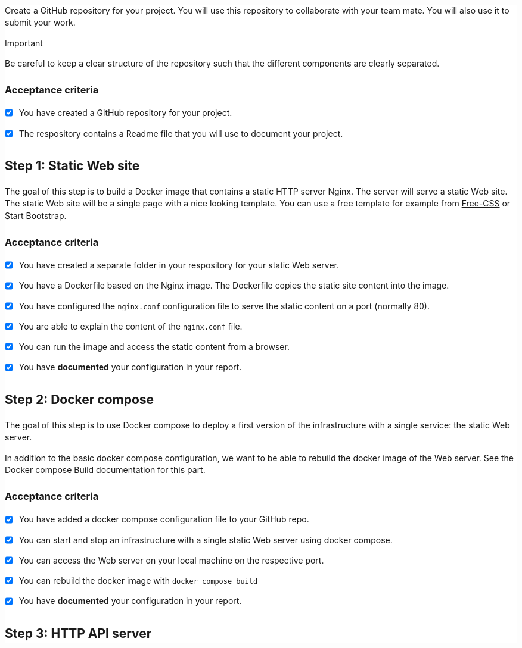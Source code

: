 Create a GitHub repository for your project. You will use this repository to collaborate with your team mate. You will also use it to submit your work. 

> [!IMPORTANT]
> Be careful to keep a clear structure of the repository such that the different components are clearly separated.

### Acceptance criteria

- [x] You have created a GitHub repository for your project.
- [x] The respository contains a Readme file that you will use to document your project.


Step 1: Static Web site
-----------------------

The goal of this step is to build a Docker image that contains a static HTTP server Nginx. The server will serve a static Web site. The static Web site will be a single page with a nice looking template. You can use a free template for example from [Free-CSS](https://www.free-css.com/free-css-templates) or [Start Bootstrap](https://startbootstrap.com/themes).

### Acceptance criteria

- [x] You have created a separate folder in your respository for your static Web server.
- [x] You have a Dockerfile based on the Nginx image. The Dockerfile copies the static site content into the image.
- [x] You have configured the `nginx.conf` configuration file to serve the static content on a port (normally 80).
- [x] You are able to explain the content of the `nginx.conf` file.
- [x] You can run the image and access the static content from a browser.
- [x] You have **documented** your configuration in your report.


Step 2: Docker compose
----------------------

The goal of this step is to use Docker compose to deploy a first version of the infrastructure with a single service: the static Web server.

In addition to the basic docker compose configuration, we want to be able to rebuild the docker image of the Web server. See the [Docker compose Build documentation](https://docs.docker.com/compose/compose-file/build/) for this part.

### Acceptance criteria

- [x] You have added a docker compose configuration file to your GitHub repo.
- [x] You can start and stop an infrastructure with a single static Web server using docker compose.
- [x] You can access the Web server on your local machine on the respective port.
- [x] You can rebuild the docker image with `docker compose build`
- [x] You have **documented** your configuration in your report.


Step 3: HTTP API server
-----------------------
